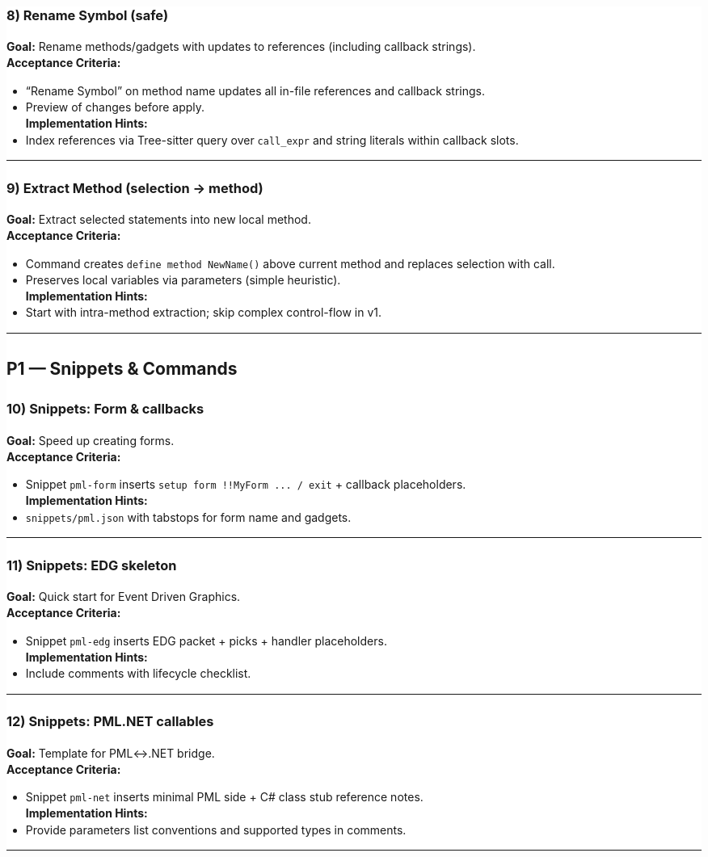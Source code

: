### 8) Rename Symbol (safe)
**Goal:** Rename methods/gadgets with updates to references (including callback strings).  
**Acceptance Criteria:**
- “Rename Symbol” on method name updates all in-file references and callback strings.
- Preview of changes before apply.  
**Implementation Hints:**
- Index references via Tree-sitter query over `call_expr` and string literals within callback slots.

---

### 9) Extract Method (selection → method)
**Goal:** Extract selected statements into new local method.  
**Acceptance Criteria:**
- Command creates `define method NewName()` above current method and replaces selection with call.
- Preserves local variables via parameters (simple heuristic).  
**Implementation Hints:**
- Start with intra-method extraction; skip complex control-flow in v1.

---

## P1 — Snippets & Commands

### 10) Snippets: Form & callbacks
**Goal:** Speed up creating forms.  
**Acceptance Criteria:**
- Snippet `pml-form` inserts `setup form !!MyForm ... / exit` + callback placeholders.  
**Implementation Hints:**
- `snippets/pml.json` with tabstops for form name and gadgets.

---

### 11) Snippets: EDG skeleton
**Goal:** Quick start for Event Driven Graphics.  
**Acceptance Criteria:**
- Snippet `pml-edg` inserts EDG packet + picks + handler placeholders.  
**Implementation Hints:**
- Include comments with lifecycle checklist.

---

### 12) Snippets: PML.NET callables
**Goal:** Template for PML↔.NET bridge.  
**Acceptance Criteria:**
- Snippet `pml-net` inserts minimal PML side + C# class stub reference notes.  
**Implementation Hints:**
- Provide parameters list conventions and supported types in comments.

---
